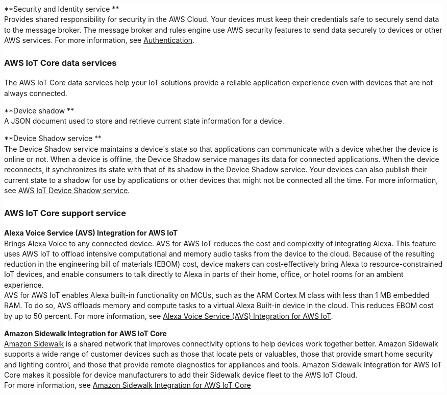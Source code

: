 **Security and Identity service **  
Provides shared responsibility for security in the AWS Cloud\. Your devices must keep their credentials safe to securely send data to the message broker\. The message broker and rules engine use AWS security features to send data securely to devices or other AWS services\. For more information, see [Authentication](authentication.md)\.

### AWS IoT Core data services<a name="aws-iot-core-data"></a>

The AWS IoT Core data services help your IoT solutions provide a reliable application experience even with devices that are not always connected\.

**Device shadow **  
A JSON document used to store and retrieve current state information for a device\.

**Device Shadow service **  
The Device Shadow service maintains a device's state so that applications can communicate with a device whether the device is online or not\. When a device is offline, the Device Shadow service manages its data for connected applications\. When the device reconnects, it synchronizes its state with that of its shadow in the Device Shadow service\. Your devices can also publish their current state to a shadow for use by applications or other devices that might not be connected all the time\. For more information, see [AWS IoT Device Shadow service](iot-device-shadows.md)\.

### AWS IoT Core support service<a name="aws-iot-core-integ"></a>

**Alexa Voice Service \(AVS\) Integration for AWS IoT**  
Brings Alexa Voice to any connected device\. AVS for AWS IoT reduces the cost and complexity of integrating Alexa\. This feature uses AWS IoT to offload intensive computational and memory audio tasks from the device to the cloud\. Because of the resulting reduction in the engineering bill of materials \(EBOM\) cost, device makers can cost\-effectively bring Alexa to resource\-constrained IoT devices, and enable consumers to talk directly to Alexa in parts of their home, office, or hotel rooms for an ambient experience\.  
AVS for AWS IoT enables Alexa built\-in functionality on MCUs, such as the ARM Cortex M class with less than 1 MB embedded RAM\. To do so, AVS offloads memory and compute tasks to a virtual Alexa Built\-in device in the cloud\. This reduces EBOM cost by up to 50 percent\. For more information, see [Alexa Voice Service \(AVS\) Integration for AWS IoT](avs-integration-aws-iot.md)\.

**Amazon Sidewalk Integration for AWS IoT Core**  
[Amazon Sidewalk](https://www.amazon.com/Amazon-Sidewalk/b?ie=UTF8&node=21328123011) is a shared network that improves connectivity options to help devices work together better\. Amazon Sidewalk supports a wide range of customer devices such as those that locate pets or valuables, those that provide smart home security and lighting control, and those that provide remote diagnostics for appliances and tools\. Amazon Sidewalk Integration for AWS IoT Core makes it possible for device manufacturers to add their Sidewalk device fleet to the AWS IoT Cloud\.  
For more information, see [Amazon Sidewalk Integration for AWS IoT Core](iot-sidewalk.md)